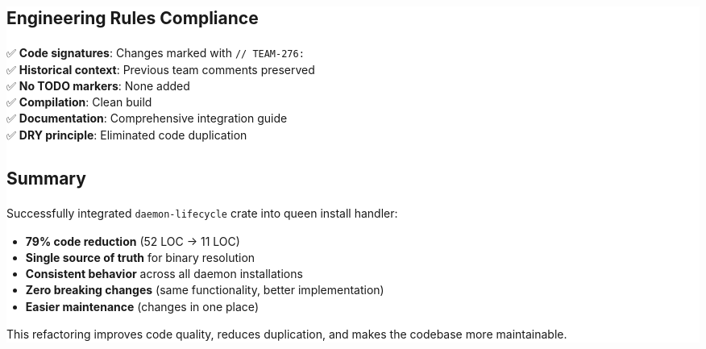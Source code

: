 ## Engineering Rules Compliance

✅ **Code signatures**: Changes marked with `// TEAM-276:`  
✅ **Historical context**: Previous team comments preserved  
✅ **No TODO markers**: None added  
✅ **Compilation**: Clean build  
✅ **Documentation**: Comprehensive integration guide  
✅ **DRY principle**: Eliminated code duplication  

## Summary

Successfully integrated `daemon-lifecycle` crate into queen install handler:

- **79% code reduction** (52 LOC → 11 LOC)
- **Single source of truth** for binary resolution
- **Consistent behavior** across all daemon installations
- **Zero breaking changes** (same functionality, better implementation)
- **Easier maintenance** (changes in one place)

This refactoring improves code quality, reduces duplication, and makes the codebase more maintainable.
